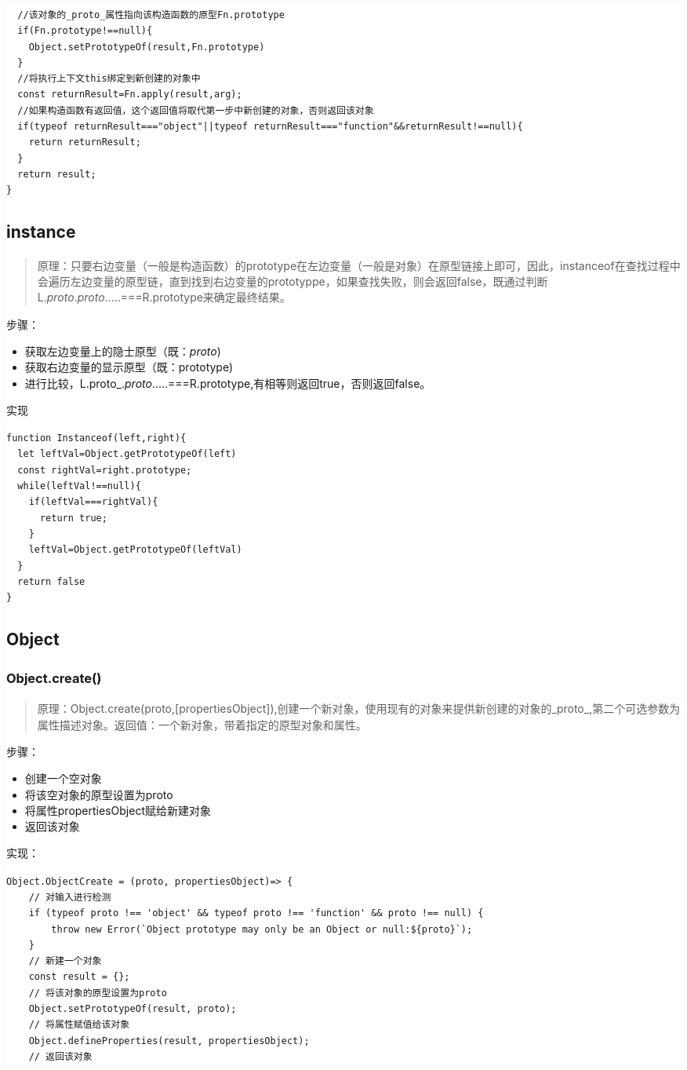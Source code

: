 ```
  //该对象的_proto_属性指向该构造函数的原型Fn.prototype
  if(Fn.prototype!==null){
    Object.setPrototypeOf(result,Fn.prototype)
  }
  //将执行上下文this绑定到新创建的对象中
  const returnResult=Fn.apply(result,arg);
  //如果构造函数有返回值，这个返回值将取代第一步中新创建的对象，否则返回该对象
  if(typeof returnResult==="object"||typeof returnResult==="function"&&returnResult!==null){
    return returnResult;
  }
  return result;
}
```

## instance
> 原理：只要右边变量（一般是构造函数）的prototype在左边变量（一般是对象）在原型链接上即可，因此，instanceof在查找过程中会遍历左边变量的原型链，直到找到右边变量的prototyppe，如果查找失败，则会返回false，既通过判断L._proto_._proto_.....===R.prototype来确定最终结果。

步骤：
- 获取左边变量上的隐士原型（既：_proto_)
- 获取右边变量的显示原型（既：prototype)
- 进行比较，L.proto_._proto_.....===R.prototype,有相等则返回true，否则返回false。

实现
```
function Instanceof(left,right){
  let leftVal=Object.getPrototypeOf(left)
  const rightVal=right.prototype;
  while(leftVal!==null){
    if(leftVal===rightVal){
      return true;
    }
    leftVal=Object.getPrototypeOf(leftVal)
  }
  return false
}
```


## Object
### Object.create()
> 原理：Object.create(proto,[propertiesObject]),创建一个新对象，使用现有的对象来提供新创建的对象的_proto_,第二个可选参数为属性描述对象。返回值：一个新对象，带着指定的原型对象和属性。

步骤：
- 创建一个空对象
- 将该空对象的原型设置为proto
- 将属性propertiesObject赋给新建对象
- 返回该对象

实现：
```
Object.ObjectCreate = (proto, propertiesObject)=> {
    // 对输入进行检测
    if (typeof proto !== 'object' && typeof proto !== 'function' && proto !== null) {
        throw new Error(`Object prototype may only be an Object or null:${proto}`);
    }
    // 新建一个对象
    const result = {};
    // 将该对象的原型设置为proto
    Object.setPrototypeOf(result, proto);
    // 将属性赋值给该对象
    Object.defineProperties(result, propertiesObject);
    // 返回该对象
```